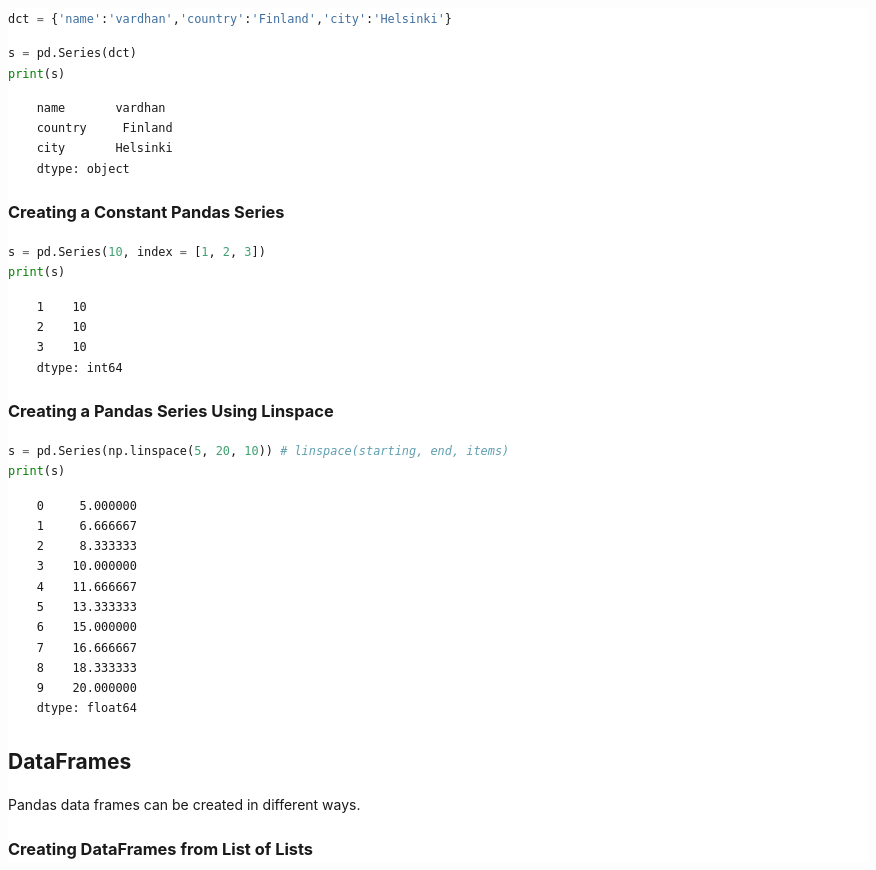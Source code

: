 ```python
dct = {'name':'vardhan','country':'Finland','city':'Helsinki'}
```

```python
s = pd.Series(dct)
print(s)
```

```sh
    name       vardhan
    country     Finland
    city       Helsinki
    dtype: object
```

### Creating a Constant Pandas Series

```python
s = pd.Series(10, index = [1, 2, 3])
print(s)
```

```sh
    1    10
    2    10
    3    10
    dtype: int64
```

### Creating a  Pandas Series Using Linspace

```python
s = pd.Series(np.linspace(5, 20, 10)) # linspace(starting, end, items)
print(s)
```

```sh
    0     5.000000
    1     6.666667
    2     8.333333
    3    10.000000
    4    11.666667
    5    13.333333
    6    15.000000
    7    16.666667
    8    18.333333
    9    20.000000
    dtype: float64
```

## DataFrames

Pandas data frames can be created in different ways.

### Creating DataFrames from List of Lists
